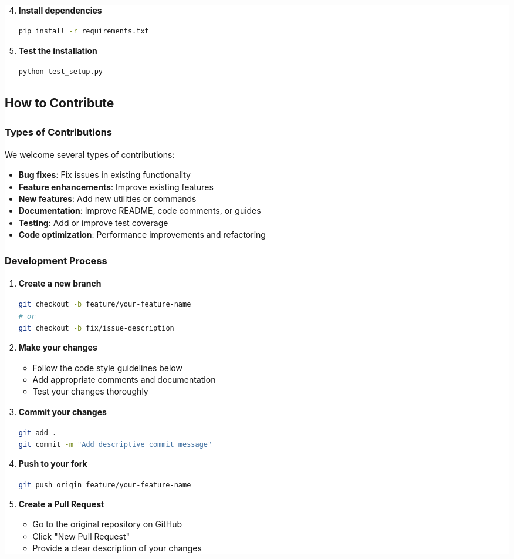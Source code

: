 4. **Install dependencies**

   ```bash
   pip install -r requirements.txt
   ```

5. **Test the installation**
   ```bash
   python test_setup.py
   ```

## How to Contribute

### Types of Contributions

We welcome several types of contributions:

- **Bug fixes**: Fix issues in existing functionality
- **Feature enhancements**: Improve existing features
- **New features**: Add new utilities or commands
- **Documentation**: Improve README, code comments, or guides
- **Testing**: Add or improve test coverage
- **Code optimization**: Performance improvements and refactoring

### Development Process

1. **Create a new branch**

   ```bash
   git checkout -b feature/your-feature-name
   # or
   git checkout -b fix/issue-description
   ```

2. **Make your changes**

   - Follow the code style guidelines below
   - Add appropriate comments and documentation
   - Test your changes thoroughly

3. **Commit your changes**

   ```bash
   git add .
   git commit -m "Add descriptive commit message"
   ```

4. **Push to your fork**

   ```bash
   git push origin feature/your-feature-name
   ```

5. **Create a Pull Request**
   - Go to the original repository on GitHub
   - Click "New Pull Request"
   - Provide a clear description of your changes
